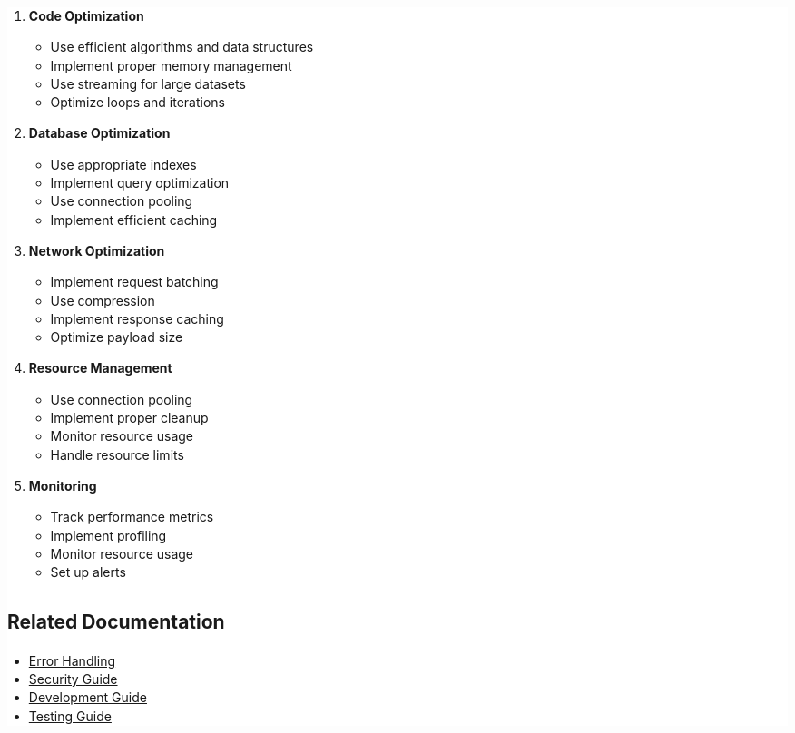 1. **Code Optimization**
   - Use efficient algorithms and data structures
   - Implement proper memory management
   - Use streaming for large datasets
   - Optimize loops and iterations

2. **Database Optimization**
   - Use appropriate indexes
   - Implement query optimization
   - Use connection pooling
   - Implement efficient caching

3. **Network Optimization**
   - Implement request batching
   - Use compression
   - Implement response caching
   - Optimize payload size

4. **Resource Management**
   - Use connection pooling
   - Implement proper cleanup
   - Monitor resource usage
   - Handle resource limits

5. **Monitoring**
   - Track performance metrics
   - Implement profiling
   - Monitor resource usage
   - Set up alerts

## Related Documentation

- [Error Handling](../../errors/README.md)
- [Security Guide](./security.md)
- [Development Guide](./development.md)
- [Testing Guide](../../testing/README.md) 